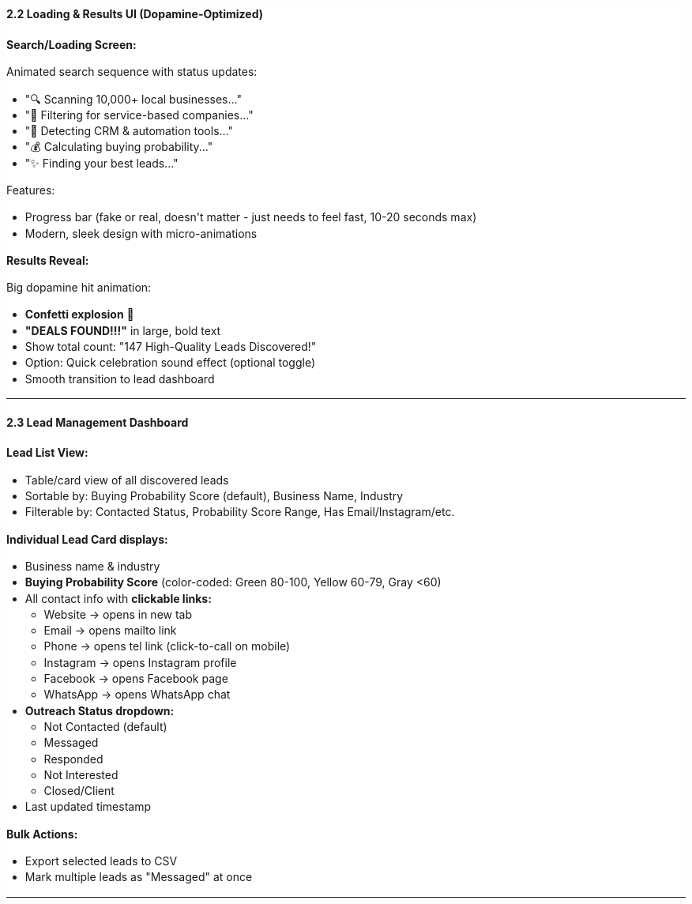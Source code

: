 
#### 2.2 Loading & Results UI (Dopamine-Optimized)

**Search/Loading Screen:**

Animated search sequence with status updates:
- "🔍 Scanning 10,000+ local businesses..."
- "🎯 Filtering for service-based companies..."
- "🤖 Detecting CRM & automation tools..."
- "💰 Calculating buying probability..."
- "✨ Finding your best leads..."

Features:
- Progress bar (fake or real, doesn't matter - just needs to feel fast, 10-20 seconds max)
- Modern, sleek design with micro-animations

**Results Reveal:**

Big dopamine hit animation:
- **Confetti explosion** 🎉
- **"DEALS FOUND!!!"** in large, bold text
- Show total count: "147 High-Quality Leads Discovered!"
- Option: Quick celebration sound effect (optional toggle)
- Smooth transition to lead dashboard

---

#### 2.3 Lead Management Dashboard

**Lead List View:**
- Table/card view of all discovered leads
- Sortable by: Buying Probability Score (default), Business Name, Industry
- Filterable by: Contacted Status, Probability Score Range, Has Email/Instagram/etc.

**Individual Lead Card displays:**
- Business name & industry
- **Buying Probability Score** (color-coded: Green 80-100, Yellow 60-79, Gray <60)
- All contact info with **clickable links:**
  - Website → opens in new tab
  - Email → opens mailto link
  - Phone → opens tel link (click-to-call on mobile)
  - Instagram → opens Instagram profile
  - Facebook → opens Facebook page
  - WhatsApp → opens WhatsApp chat
- **Outreach Status dropdown:**
  - Not Contacted (default)
  - Messaged
  - Responded
  - Not Interested
  - Closed/Client
- Last updated timestamp

**Bulk Actions:**
- Export selected leads to CSV
- Mark multiple leads as "Messaged" at once

---